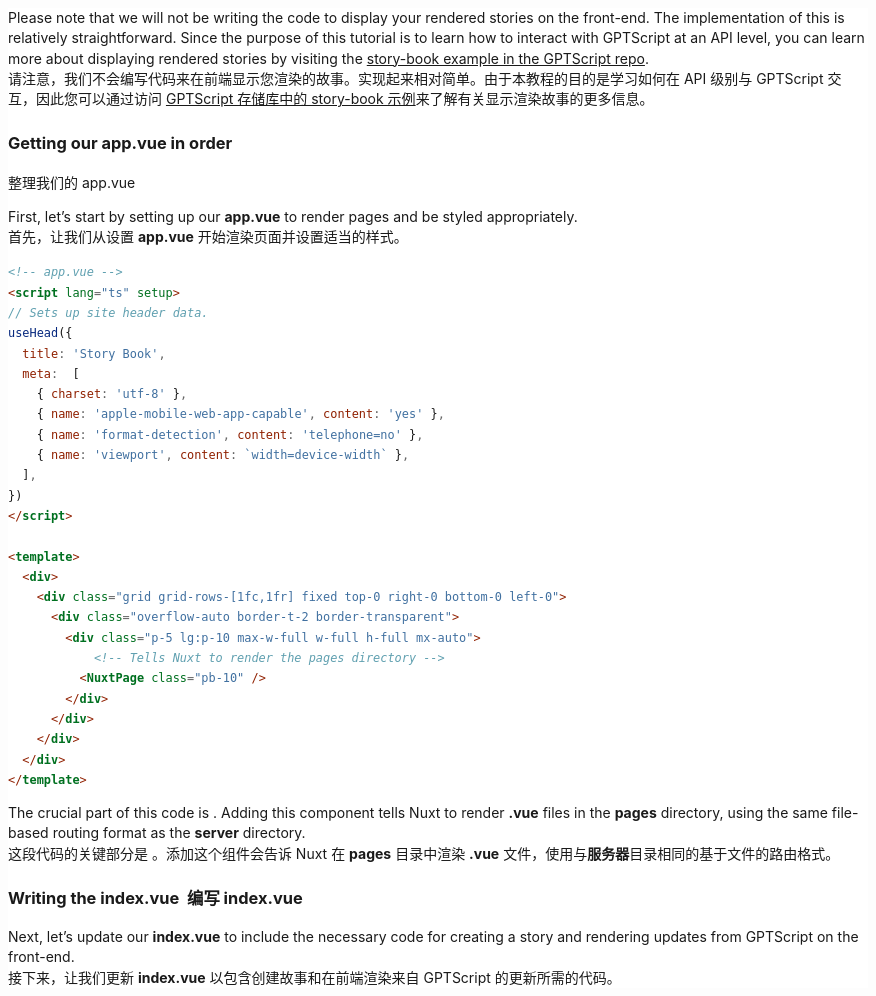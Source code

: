 Please note that we will not be writing the code to display your rendered stories on the front-end. The implementation of this is relatively straightforward. Since the purpose of this tutorial is to learn how to interact with GPTScript at an API level, you can learn more about displaying rendered stories by visiting the [story-book example in the GPTScript repo](https://github.com/gptscript-ai/gptscript/tree/main/examples/story-book).  
请注意，我们不会编写代码来在前端显示您渲染的故事。实现起来相对简单。由于本教程的目的是学习如何在 API 级别与 GPTScript 交互，因此您可以通过访问 [GPTScript 存储库中的 story-book 示例](https://github.com/gptscript-ai/gptscript/tree/main/examples/story-book)来了解有关显示渲染故事的更多信息。

### Getting our app.vue in order  
整理我们的 app.vue

First, let’s start by setting up our **app.vue** to render pages and be styled appropriately.  
首先，让我们从设置 **app.vue** 开始渲染页面并设置适当的样式。

```html
<!-- app.vue -->
<script lang="ts" setup>
// Sets up site header data.
useHead({
  title: 'Story Book',
  meta:  [
    { charset: 'utf-8' },
    { name: 'apple-mobile-web-app-capable', content: 'yes' },
    { name: 'format-detection', content: 'telephone=no' },
    { name: 'viewport', content: `width=device-width` },
  ],
})
</script>

<template>
  <div>
    <div class="grid grid-rows-[1fc,1fr] fixed top-0 right-0 bottom-0 left-0">
      <div class="overflow-auto border-t-2 border-transparent">
        <div class="p-5 lg:p-10 max-w-full w-full h-full mx-auto">
	        <!-- Tells Nuxt to render the pages directory -->
          <NuxtPage class="pb-10" />
        </div>
      </div>
    </div>
  </div>
</template>
```

The crucial part of this code is **<NuxtPage/>**. Adding this component tells Nuxt to render **.vue** files in the **pages** directory, using the same file-based routing format as the **server** directory.  
这段代码的关键部分是 **<NuxtPage/>**。添加这个组件会告诉 Nuxt 在 **pages** 目录中渲染 **.vue** 文件，使用与**服务器**目录相同的基于文件的路由格式。

### Writing the index.vue  编写 index.vue

Next, let’s update our **index.vue** to include the necessary code for creating a story and rendering updates from GPTScript on the front-end.  
接下来，让我们更新 **index.vue** 以包含创建故事和在前端渲染来自 GPTScript 的更新所需的代码。
